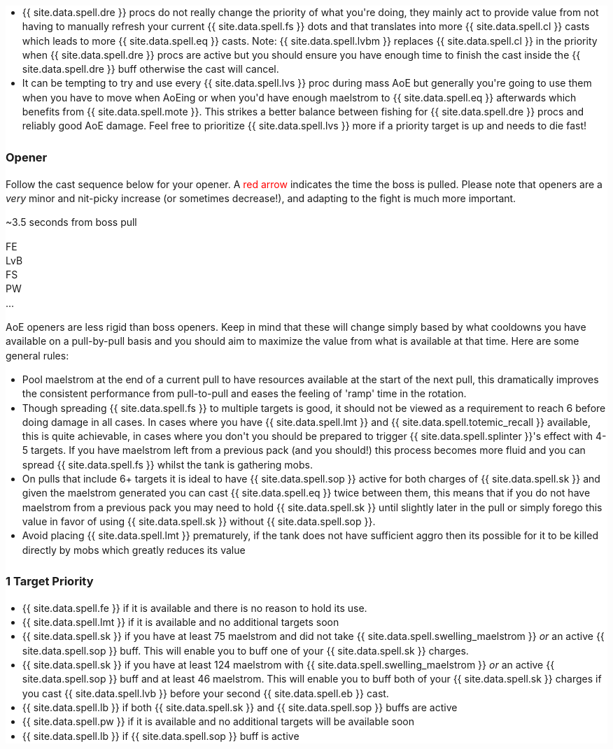  - {{ site.data.spell.dre }} procs do not really change the priority of what you're doing, they mainly act to provide value from not having to manually refresh your current {{ site.data.spell.fs }} dots and that translates into more {{ site.data.spell.cl }} casts which leads to more {{ site.data.spell.eq }} casts. Note: {{ site.data.spell.lvbm }} replaces {{ site.data.spell.cl }} in the priority when {{ site.data.spell.dre }} procs are active but you should ensure you have enough time to finish the cast inside the {{ site.data.spell.dre }} buff otherwise the cast will cancel.
 - It can be tempting to try and use every {{ site.data.spell.lvs }} proc during mass AoE but generally you're going to use them when you have to move when AoEing or when you'd have enough maelstrom to {{ site.data.spell.eq }} afterwards which benefits from {{ site.data.spell.mote }}. This strikes a better balance between fishing for {{ site.data.spell.dre }} procs and reliably good AoE damage. Feel free to prioritize {{ site.data.spell.lvs }} more if a priority target is up and needs to die fast!

### Opener
Follow the cast sequence below for your opener. A <span style="color:red">red arrow</span> indicates the time the boss is pulled. Please note that openers are a *very* minor and nit-picky increase (or sometimes decrease!), and adapting to the fight is much more important.

~3.5 seconds from boss pull
<div class="opener">
    <div class="skill fe"><span>FE</span></div>
    <div class="arrow"></div>
    <div class="skill lvb"><span>LvB</span></div>
    <div class="arrow pull"></div>
    <div class="skill fs"><span>FS</span></div>
    <div class="arrow"></div>
    <div class="skill pw"><span>PW</span></div>
    <div class="arrow"></div>...
</div>

AoE openers are less rigid than boss openers. Keep in mind that these will change simply based by what cooldowns you have available on a pull-by-pull basis and you should aim to maximize the value from what is available at that time. Here are some general rules:
   - Pool maelstrom at the end of a current pull to have resources available at the start of the next pull, this dramatically improves the consistent performance from pull-to-pull and eases the feeling of 'ramp' time in the rotation.
   - Though spreading {{ site.data.spell.fs }} to multiple targets is good, it should not be viewed as a requirement to reach 6 before doing damage in all cases. In cases where you have {{ site.data.spell.lmt }} and {{ site.data.spell.totemic_recall }} available, this is quite achievable, in cases where you don't you should be prepared to trigger {{ site.data.spell.splinter }}'s effect with 4-5 targets. If you have maelstrom left from a previous pack (and you should!) this process becomes more fluid and you can spread {{ site.data.spell.fs }} whilst the tank is gathering mobs.
   - On pulls that include 6+ targets it is ideal to have {{ site.data.spell.sop }} active for both charges of {{ site.data.spell.sk }} and given the maelstrom generated you can cast {{ site.data.spell.eq }} twice between them, this means that if you do not have maelstrom from a previous pack you may need to hold {{ site.data.spell.sk }} until slightly later in the pull or simply forego this value in favor of using {{ site.data.spell.sk }} without {{ site.data.spell.sop }}.
   - Avoid placing {{ site.data.spell.lmt }} prematurely, if the tank does not have sufficient aggro then its possible for it to be killed directly by mobs which greatly reduces its value

### 1 Target Priority
 - {{ site.data.spell.fe }} if it is available and there is no reason to hold its use.
 - {{ site.data.spell.lmt }} if it is available and no additional targets soon
 - {{ site.data.spell.sk }} if you have at least 75 maelstrom and did not take {{ site.data.spell.swelling_maelstrom }} *or* an active {{ site.data.spell.sop }} buff. This will enable you to buff one of your {{ site.data.spell.sk }} charges.
 - {{ site.data.spell.sk }} if you have at least 124 maelstrom with {{ site.data.spell.swelling_maelstrom }} *or* an active {{ site.data.spell.sop }} buff and at least 46 maelstrom. This will enable you to buff both of your {{ site.data.spell.sk }} charges if you cast {{ site.data.spell.lvb }} before your second {{ site.data.spell.eb }} cast.
 - {{ site.data.spell.lb }} if both {{ site.data.spell.sk }} and {{ site.data.spell.sop }} buffs are active
 - {{ site.data.spell.pw }} if it is available and no additional targets will be available soon
 - {{ site.data.spell.lb }} if {{ site.data.spell.sop }} buff is active
